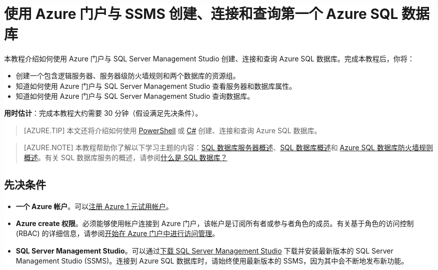 <properties
    pageTitle="快速入门：第一个 Azure SQL 数据库 | Azure"
    description="了解如何在 Azure 门户中创建 SQL 数据库逻辑服务器、服务器级防火墙规则和数据库，以及如何对 Azure SQL 数据库使用 SQL Server Management Studio。"
    keywords="SQL 数据库教程：创建 SQL 数据库"
    services="sql-database"
    documentationcenter=""
    author="CarlRabeler"
    manager="jhubbard"
    editor="" />
<tags
    ms.assetid="aeb8c4c3-6ae2-45f7-b2c3-fa13e3752eed"
    ms.service="sql-database"
    ms.custom="single databases"
    ms.workload="data-management"
    ms.tgt_pltfrm="na"
    ms.devlang="na"
    ms.topic="hero-article"
    ms.date="02/17/2017"
    wacn.date="03/24/2017"
    ms.author="carlrab" />  


# 使用 Azure 门户与 SSMS 创建、连接和查询第一个 Azure SQL 数据库

本教程介绍如何使用 Azure 门户与 SQL Server Management Studio 创建、连接和查询 Azure SQL 数据库。完成本教程后，你将：

* 创建一个包含逻辑服务器、服务器级防火墙规则和两个数据库的资源组。
* 知道如何使用 Azure 门户与 SQL Server Management Studio 查看服务器和数据库属性。
* 知道如何使用 Azure 门户与 SQL Server Management Studio 查询数据库。

**用时估计**：完成本教程大约需要 30 分钟（假设满足先决条件）。

> [AZURE.TIP]
>本文还将介绍如何使用 [PowerShell](/documentation/articles/sql-database-get-started-powershell/) 或 [C#](/documentation/articles/sql-database-get-started-csharp/) 创建、连接和查询 Azure SQL 数据库。
>

> [AZURE.NOTE]
>本教程帮助你了解以下学习主题的内容：[SQL 数据库服务器概述](/documentation/articles/sql-database-server-overview/)、[SQL 数据库概述](/documentation/articles/sql-database-overview/)和 [Azure SQL 数据库防火墙规则概述](/documentation/articles/sql-database-firewall-configure/)。有关 SQL 数据库服务的概述，请参阅[什么是 SQL 数据库？](/documentation/articles/sql-database-technical-overview/)
>  

## 先决条件

* **一个 Azure 帐户**。可以[注册 Azure 1 元试用帐户](/pricing/1rmb-trial/)。

* **Azure create 权限**。必须能够使用帐户连接到 Azure 门户，该帐户是订阅所有者或参与者角色的成员。有关基于角色的访问控制 (RBAC) 的详细信息，请参阅[开始在 Azure 门户中进行访问管理](/documentation/articles/role-based-access-control-what-is/)。

* **SQL Server Management Studio**。可以通过[下载 SQL Server Management Studio](https://msdn.microsoft.com/zh-cn/library/mt238290.aspx) 下载并安装最新版本的 SQL Server Management Studio (SSMS)。连接到 Azure SQL 数据库时，请始终使用最新版本的 SSMS，因为其中会不断地发布新功能。

